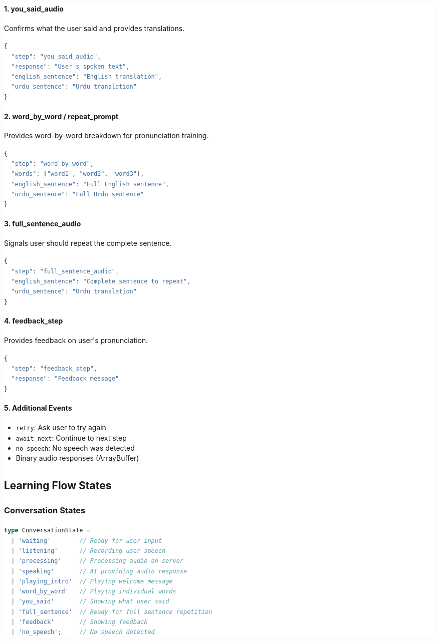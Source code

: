 #### 1. you_said_audio
Confirms what the user said and provides translations.
```javascript
{
  "step": "you_said_audio",
  "response": "User's spoken text",
  "english_sentence": "English translation",
  "urdu_sentence": "Urdu translation"
}
```

#### 2. word_by_word / repeat_prompt  
Provides word-by-word breakdown for pronunciation training.
```javascript
{
  "step": "word_by_word",
  "words": ["word1", "word2", "word3"],
  "english_sentence": "Full English sentence",
  "urdu_sentence": "Full Urdu sentence"
}
```

#### 3. full_sentence_audio
Signals user should repeat the complete sentence.
```javascript
{
  "step": "full_sentence_audio",
  "english_sentence": "Complete sentence to repeat",
  "urdu_sentence": "Urdu translation"
}
```

#### 4. feedback_step
Provides feedback on user's pronunciation.
```javascript
{
  "step": "feedback_step", 
  "response": "Feedback message"
}
```

#### 5. Additional Events
- `retry`: Ask user to try again
- `await_next`: Continue to next step
- `no_speech`: No speech was detected
- Binary audio responses (ArrayBuffer)

## Learning Flow States

### Conversation States
```typescript
type ConversationState = 
  | 'waiting'        // Ready for user input
  | 'listening'      // Recording user speech
  | 'processing'     // Processing audio on server
  | 'speaking'       // AI providing audio response
  | 'playing_intro'  // Playing welcome message
  | 'word_by_word'   // Playing individual words
  | 'you_said'       // Showing what user said
  | 'full_sentence'  // Ready for full sentence repetition
  | 'feedback'       // Showing feedback
  | 'no_speech';     // No speech detected
```
